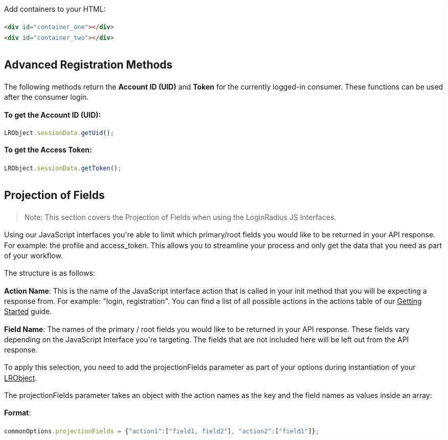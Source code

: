 ```javascript
```

Add containers to your HTML:

```html
<div id="container_one"></div>
<div id="container_two"></div>
```

## Advanced Registration Methods

The following methods return the **Account ID (UID)** and **Token** for the currently logged-in consumer. These functions can be used after the consumer login.

**To get the Account ID (UID):**

```javascript
LRObject.sessionData.getUid();
```

**To get the Access Token:**

```javascript
LRObject.sessionData.getToken();
```

## Projection of Fields

> Note: This section covers the Projection of Fields when using the LoginRadius JS Interfaces.

Using our JavaScript interfaces you're able to limit which primary/root fields you would like to be returned in your API response. For example: the profile and access_token. This allows you to streamline your process and only get the data that you need as part of your workflow.

The structure is as follows:

**Action Name**: This is the name of the JavaScript interface action that is called in your init method that you will be expecting a response from. For example: "login, registration". You can find a list of all possible actions in the actions table of our <a href="https://www.loginradius.com/docs/developer/references/javascript-library/getting-started#initialize-actions" target="_blank">Getting Started</a> guide.

**Field Name**: The names of the primary / root fields you would like to be returned in your API response. These fields vary depending on the JavaScript Interface you're targeting. The fields that are not included here will be left out from the API response.

To apply this selection, you need to add the projectionFields parameter as part of your options during instantiation of your <a href="https://www.loginradius.com/docs/developer/references/javascript-library/getting-started#instantiating-the-loginradius-object" target="_blank">LRObject</a>.

The projectionFields parameter takes an object with the action names as the key and the field names as values inside an array:

**Format**:

```javascript
commonOptions.projectionFields = {"action1":["field1, field2"], "action2":["field1"]};
```
